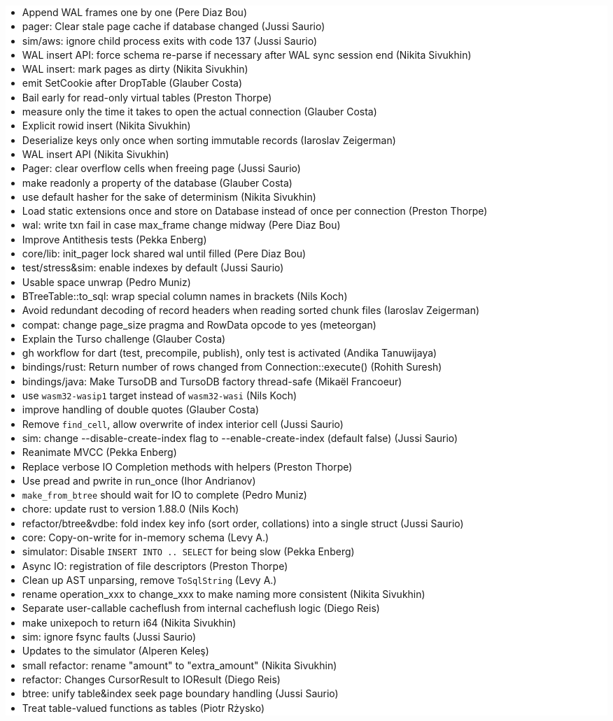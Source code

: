 * Append WAL frames one by one (Pere Diaz Bou)
* pager: Clear stale page cache if database changed (Jussi Saurio)
* sim/aws: ignore child process exits with code 137 (Jussi Saurio)
* WAL insert API: force schema re-parse if necessary after WAL sync session end (Nikita Sivukhin)
* WAL insert: mark pages as dirty (Nikita Sivukhin)
* emit SetCookie after DropTable (Glauber Costa)
* Bail early for read-only virtual tables (Preston Thorpe)
* measure only the time it takes to open the actual connection (Glauber Costa)
* Explicit rowid insert (Nikita Sivukhin)
* Deserialize keys only once when sorting immutable records (Iaroslav Zeigerman)
* WAL insert API (Nikita Sivukhin)
* Pager: clear overflow cells when freeing page (Jussi Saurio)
* make readonly a property of the database (Glauber Costa)
* use default hasher for the sake of determinism (Nikita Sivukhin)
* Load static extensions once and store on Database instead of once per connection (Preston Thorpe)
* wal: write txn fail in case max_frame change midway (Pere Diaz Bou)
* Improve Antithesis tests (Pekka Enberg)
* core/lib: init_pager lock shared wal until filled (Pere Diaz Bou)
* test/stress&sim: enable indexes by default (Jussi Saurio)
* Usable space unwrap (Pedro Muniz)
* BTreeTable::to_sql: wrap special column names in brackets (Nils Koch)
* Avoid redundant decoding of record headers when reading sorted chunk files (Iaroslav Zeigerman)
* compat: change page_size pragma and RowData opcode to yes (meteorgan)
* Explain the Turso challenge (Glauber Costa)
* gh workflow for dart (test, precompile, publish), only test is activated (Andika Tanuwijaya)
* bindings/rust: Return number of rows changed from Connection::execute() (Rohith Suresh)
* bindings/java: Make TursoDB and TursoDB factory thread-safe (Mikaël Francoeur)
* use `wasm32-wasip1` target instead of `wasm32-wasi` (Nils Koch)
* improve handling of double quotes (Glauber Costa)
* Remove `find_cell`, allow overwrite of index interior cell (Jussi Saurio)
* sim: change --disable-create-index flag to --enable-create-index (default false) (Jussi Saurio)
* Reanimate MVCC (Pekka Enberg)
* Replace verbose IO Completion methods with helpers (Preston Thorpe)
* Use pread and pwrite in run_once (Ihor Andrianov)
* `make_from_btree` should wait for IO to complete (Pedro Muniz)
* chore: update rust to version 1.88.0 (Nils Koch)
* refactor/btree&vdbe: fold index key info (sort order, collations) into a single struct (Jussi Saurio)
* core: Copy-on-write for in-memory schema (Levy A.)
* simulator: Disable `INSERT INTO .. SELECT` for being slow (Pekka Enberg)
* Async IO: registration of file descriptors (Preston Thorpe)
* Clean up AST unparsing, remove `ToSqlString` (Levy A.)
* rename operation_xxx to change_xxx to make naming more consistent (Nikita Sivukhin)
* Separate user-callable cacheflush from internal cacheflush logic (Diego Reis)
* make unixepoch to return i64 (Nikita Sivukhin)
* sim: ignore fsync faults (Jussi Saurio)
* Updates to the simulator (Alperen Keleş)
* small refactor: rename "amount" to "extra_amount" (Nikita Sivukhin)
* refactor: Changes CursorResult to IOResult (Diego Reis)
* btree: unify table&index seek page boundary handling (Jussi Saurio)
* Treat table-valued functions as tables (Piotr Rżysko)

